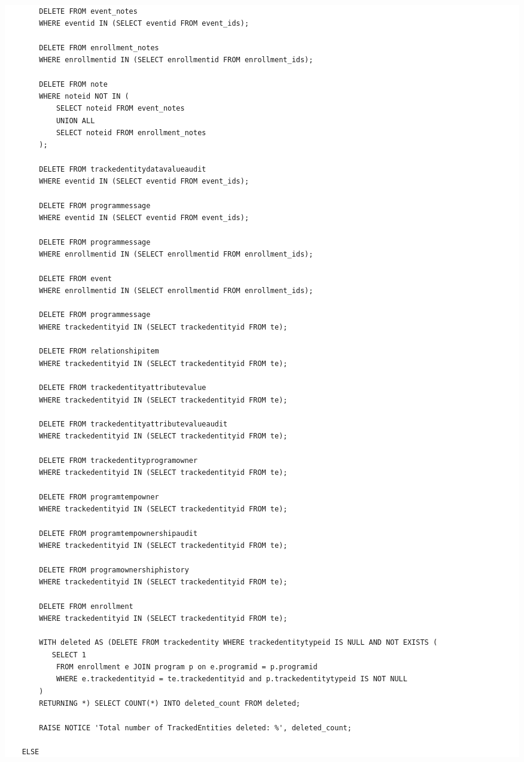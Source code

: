 ```plsql
        DELETE FROM event_notes
        WHERE eventid IN (SELECT eventid FROM event_ids);

        DELETE FROM enrollment_notes
        WHERE enrollmentid IN (SELECT enrollmentid FROM enrollment_ids);

        DELETE FROM note
        WHERE noteid NOT IN (
            SELECT noteid FROM event_notes
            UNION ALL
            SELECT noteid FROM enrollment_notes
        );

        DELETE FROM trackedentitydatavalueaudit
        WHERE eventid IN (SELECT eventid FROM event_ids);

        DELETE FROM programmessage
        WHERE eventid IN (SELECT eventid FROM event_ids);

        DELETE FROM programmessage
        WHERE enrollmentid IN (SELECT enrollmentid FROM enrollment_ids);

        DELETE FROM event
        WHERE enrollmentid IN (SELECT enrollmentid FROM enrollment_ids);

        DELETE FROM programmessage
        WHERE trackedentityid IN (SELECT trackedentityid FROM te);

        DELETE FROM relationshipitem
        WHERE trackedentityid IN (SELECT trackedentityid FROM te);

        DELETE FROM trackedentityattributevalue
        WHERE trackedentityid IN (SELECT trackedentityid FROM te);

        DELETE FROM trackedentityattributevalueaudit
        WHERE trackedentityid IN (SELECT trackedentityid FROM te);
      
        DELETE FROM trackedentityprogramowner
        WHERE trackedentityid IN (SELECT trackedentityid FROM te);

        DELETE FROM programtempowner
        WHERE trackedentityid IN (SELECT trackedentityid FROM te);

        DELETE FROM programtempownershipaudit
        WHERE trackedentityid IN (SELECT trackedentityid FROM te);

        DELETE FROM programownershiphistory
        WHERE trackedentityid IN (SELECT trackedentityid FROM te);

        DELETE FROM enrollment
        WHERE trackedentityid IN (SELECT trackedentityid FROM te);
		
        WITH deleted AS (DELETE FROM trackedentity WHERE trackedentitytypeid IS NULL AND NOT EXISTS (
           SELECT 1
            FROM enrollment e JOIN program p on e.programid = p.programid
            WHERE e.trackedentityid = te.trackedentityid and p.trackedentitytypeid IS NOT NULL
        ) 
        RETURNING *) SELECT COUNT(*) INTO deleted_count FROM deleted;

        RAISE NOTICE 'Total number of TrackedEntities deleted: %', deleted_count;

    ELSE
```